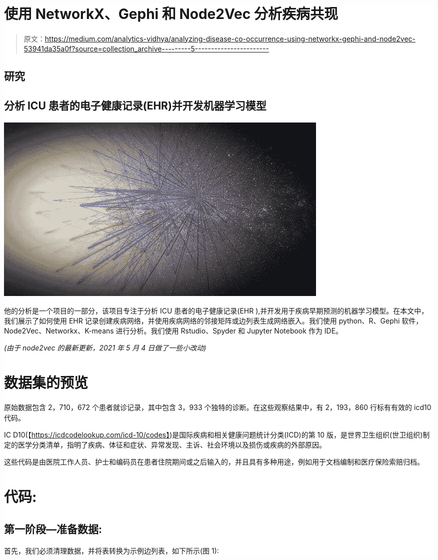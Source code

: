 # 使用 NetworkX、Gephi 和 Node2Vec 分析疾病共现

> 原文：<https://medium.com/analytics-vidhya/analyzing-disease-co-occurrence-using-networkx-gephi-and-node2vec-53941da35a0f?source=collection_archive---------5----------------------->

## 研究

## 分析 ICU 患者的电子健康记录(EHR)并开发机器学习模型

![](img/967ce20ae24a9522c0d9e74fc9d874a4.png)

他的分析是一个项目的一部分，该项目专注于分析 ICU 患者的电子健康记录(EHR ),并开发用于疾病早期预测的机器学习模型。在本文中，我们展示了如何使用 EHR 记录创建疾病网络，并使用疾病网络的邻接矩阵或边列表生成网络嵌入。我们使用 python、R、Gephi 软件，Node2Vec、Networkx、K-means 进行分析。我们使用 Rstudio、Spyder 和 Jupyter Notebook 作为 IDE。

*(由于 node2vec 的最新更新，2021 年 5 月 4 日做了一些小改动)*

# 数据集的预览

原始数据包含 2，710，672 个患者就诊记录，其中包含 3，933 个独特的诊断。在这些观察结果中，有 2，193，860 行标有有效的 icd10 代码。

IC D10(【https://icdcodelookup.com/icd-10/codes】)是国际疾病和相关健康问题统计分类(ICD)的第 10 版，是世界卫生组织(世卫组织)制定的医学分类清单，指明了疾病、体征和症状、异常发现、主诉、社会环境以及损伤或疾病的外部原因。

这些代码是由医院工作人员、护士和编码员在患者住院期间或之后输入的，并且具有多种用途，例如用于文档编制和医疗保险索赔归档。

# 代码:

## 第一阶段—准备数据:

首先，我们必须清理数据，并将表转换为示例边列表，如下所示(图 1):
